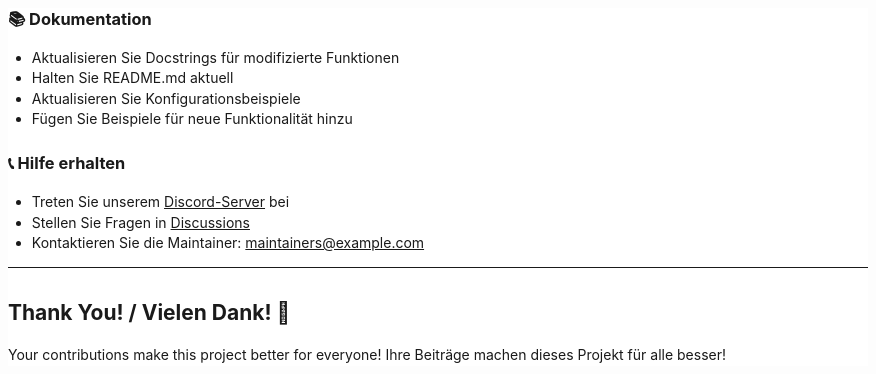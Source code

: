 ### 📚 Dokumentation <a name="dokumentation-de"></a>

- Aktualisieren Sie Docstrings für modifizierte Funktionen
- Halten Sie README.md aktuell
- Aktualisieren Sie Konfigurationsbeispiele
- Fügen Sie Beispiele für neue Funktionalität hinzu

### 📞 Hilfe erhalten

- Treten Sie unserem [Discord-Server](https://discord.gg/example) bei
- Stellen Sie Fragen in [Discussions](https://github.com/project/discussions)
- Kontaktieren Sie die Maintainer: maintainers@example.com

---

## Thank You! / Vielen Dank! 🙏

Your contributions make this project better for everyone!
Ihre Beiträge machen dieses Projekt für alle besser!
